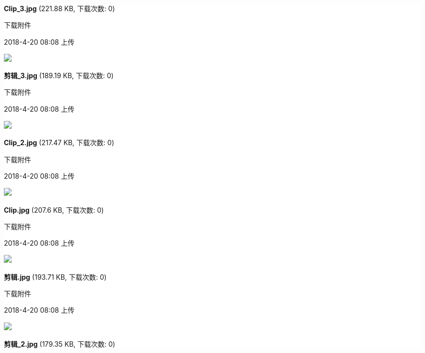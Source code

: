 
<strong>Clip_3.jpg</strong> (221.88 KB, 下载次数: 0)

下载附件

2018-4-20 08:08 上传





<img src="https://img.saraba1st.com/forum/201804/20/080826a0u1nnnwpwwpu1ww.jpg" referrerpolicy="no-referrer">


<strong>剪辑_3.jpg</strong> (189.19 KB, 下载次数: 0)

下载附件

2018-4-20 08:08 上传






<img src="https://img.saraba1st.com/forum/201804/20/080822vkpg0up63q6lfj3c.jpg" referrerpolicy="no-referrer">


<strong>Clip_2.jpg</strong> (217.47 KB, 下载次数: 0)

下载附件

2018-4-20 08:08 上传






<img src="https://img.saraba1st.com/forum/201804/20/080822v3mzscm2bhebpmoh.jpg" referrerpolicy="no-referrer">


<strong>Clip.jpg</strong> (207.6 KB, 下载次数: 0)

下载附件

2018-4-20 08:08 上传






<img src="https://img.saraba1st.com/forum/201804/20/080824v6o7bcmm7qi2biaa.jpg" referrerpolicy="no-referrer">


<strong>剪辑.jpg</strong> (193.71 KB, 下载次数: 0)

下载附件

2018-4-20 08:08 上传






<img src="https://img.saraba1st.com/forum/201804/20/080825twm83frhxqshfxdp.jpg" referrerpolicy="no-referrer">


<strong>剪辑_2.jpg</strong> (179.35 KB, 下载次数: 0)
